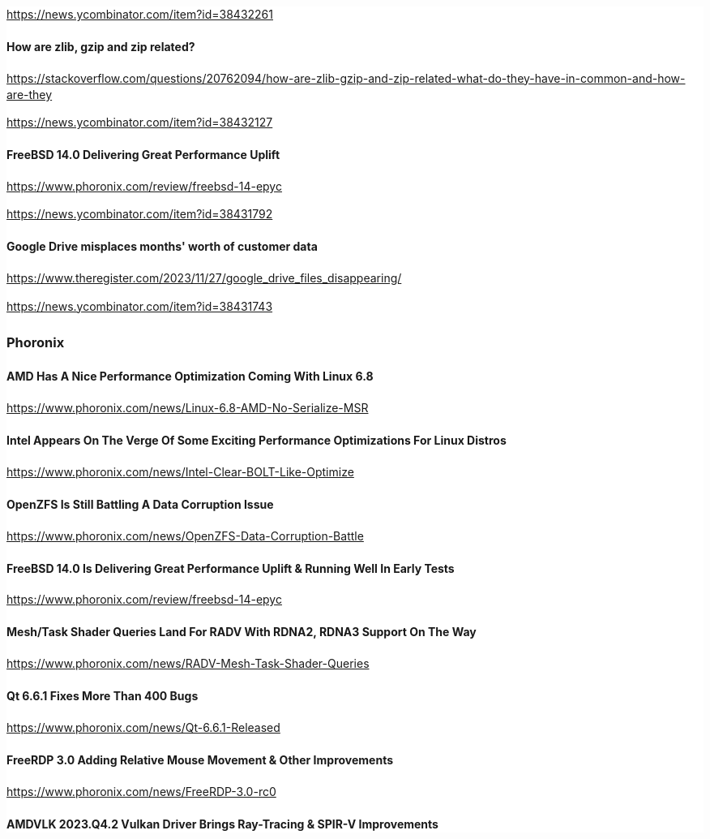 https://news.ycombinator.com/item?id=38432261

#### How are zlib, gzip and zip related?

https://stackoverflow.com/questions/20762094/how-are-zlib-gzip-and-zip-related-what-do-they-have-in-common-and-how-are-they

https://news.ycombinator.com/item?id=38432127

#### FreeBSD 14.0 Delivering Great Performance Uplift

https://www.phoronix.com/review/freebsd-14-epyc

https://news.ycombinator.com/item?id=38431792

#### Google Drive misplaces months' worth of customer data

https://www.theregister.com/2023/11/27/google_drive_files_disappearing/

https://news.ycombinator.com/item?id=38431743

### Phoronix

#### AMD Has A Nice Performance Optimization Coming With Linux 6.8

https://www.phoronix.com/news/Linux-6.8-AMD-No-Serialize-MSR

#### Intel Appears On The Verge Of Some Exciting Performance Optimizations For Linux Distros

https://www.phoronix.com/news/Intel-Clear-BOLT-Like-Optimize

#### OpenZFS Is Still Battling A Data Corruption Issue

https://www.phoronix.com/news/OpenZFS-Data-Corruption-Battle

#### FreeBSD 14.0 Is Delivering Great Performance Uplift & Running Well In Early Tests

https://www.phoronix.com/review/freebsd-14-epyc

#### Mesh/Task Shader Queries Land For RADV With RDNA2, RDNA3 Support On The Way

https://www.phoronix.com/news/RADV-Mesh-Task-Shader-Queries

#### Qt 6.6.1 Fixes More Than 400 Bugs

https://www.phoronix.com/news/Qt-6.6.1-Released

#### FreeRDP 3.0 Adding Relative Mouse Movement & Other Improvements

https://www.phoronix.com/news/FreeRDP-3.0-rc0

#### AMDVLK 2023.Q4.2 Vulkan Driver Brings Ray-Tracing & SPIR-V Improvements
